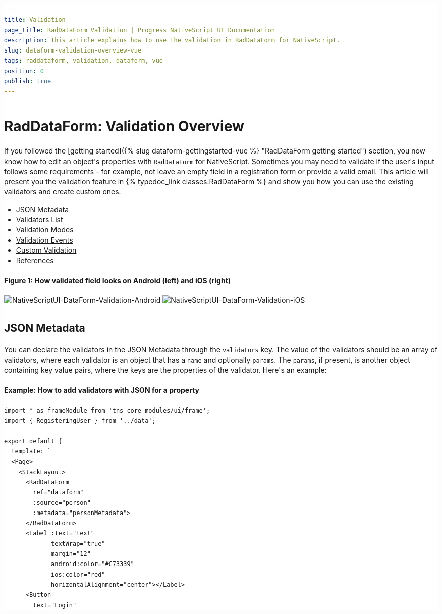 ```yaml
---
title: Validation
page_title: RadDataForm Validation | Progress NativeScript UI Documentation
description: This article explains how to use the validation in RadDataForm for NativeScript.
slug: dataform-validation-overview-vue
tags: raddataform, validation, dataform, vue
position: 0
publish: true
---
```


# RadDataForm: Validation Overview

If you followed the [getting started]({% slug dataform-gettingstarted-vue %} "RadDataForm getting started") section, you now know how to edit an object's properties with `RadDataForm` for NativeScript. Sometimes you may need to validate if the user's input follows some requirements - for example, not leave an empty field in a registration form or provide a valid email. This article will present you the validation feature in {% typedoc_link classes:RadDataForm %} and show you how you can use the existing validators and create custom ones.

* [JSON Metadata](#json-metadata)
* [Validators List](#validators-list)
* [Validation Modes](#validation-modes)
* [Validation Events](#validation-events)
* [Custom Validation](#custom-validation)
* [References](#references)

#### Figure 1: How validated field looks on Android (left) and iOS (right)

![NativeScriptUI-DataForm-Validation-Android](/controls/NativeScript/DataForm/images/dataform-validation-overview-android.png "Validation in DataForm in Android") ![NativeScriptUI-DataForm-Validation-iOS](/controls/NativeScript/DataForm/images/dataform-validation-overview-ios.png "Validation in DataForm in iOS")

## JSON Metadata

You can declare the validators in the JSON Metadata through the `validators` key. The value of the validators should be an array of validators, where each validator is an object that has a `name` and optionally `params`. The `params`, if present, is another object containing key value pairs, where the keys are the properties of the validator. Here's an example:

#### Example: How to add validators with JSON for a property

```
import * as frameModule from 'tns-core-modules/ui/frame';
import { RegisteringUser } from '../data';

export default {
  template: `
  <Page>
    <StackLayout>
      <RadDataForm
        ref="dataform"
        :source="person"
        :metadata="personMetadata">
      </RadDataForm>
      <Label :text="text"
             textWrap="true"
             margin="12"
             android:color="#C73339"
             ios:color="red"
             horizontalAlignment="center"></Label>
      <Button
        text="Login"
```